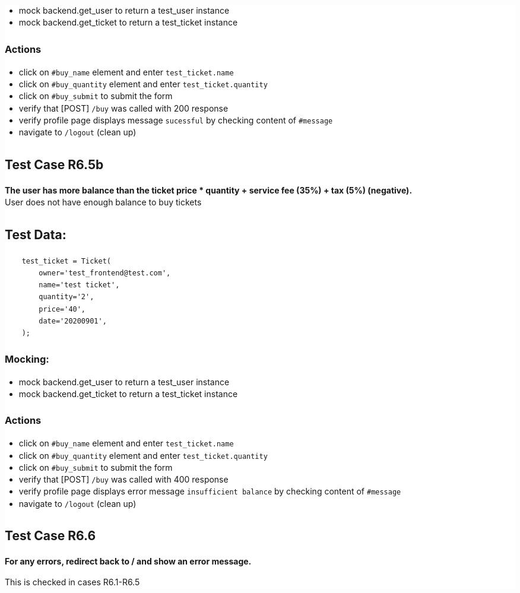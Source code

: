 - mock backend.get_user to return a test_user instance
- mock backend.get_ticket to return a test_ticket instance

### Actions  

- click on `#buy_name` element and enter `test_ticket.name`
- click on `#buy_quantity` element and enter `test_ticket.quantity`
- click on `#buy_submit` to submit the form
- verify that [POST] `/buy` was called with 200 response
- verify profile page displays message `sucessful` by checking content of `#message`
- navigate to `/logout` (clean up)

## Test Case R6.5b
**The user has more balance than the ticket price * quantity + service fee (35%) + tax (5%) (negative).**  
User does not have enough balance to buy tickets

## Test Data:

```
    test_ticket = Ticket(
        owner='test_frontend@test.com',
        name='test ticket',
        quantity='2',
        price='40',
        date='20200901',
    );
```
### Mocking:  

- mock backend.get_user to return a test_user instance
- mock backend.get_ticket to return a test_ticket instance

### Actions  

- click on `#buy_name` element and enter `test_ticket.name`
- click on `#buy_quantity` element and enter `test_ticket.quantity`
- click on `#buy_submit` to submit the form
- verify that [POST] `/buy` was called with 400 response
- verify profile page displays error message `insufficient balance` by checking content of `#message`
- navigate to `/logout` (clean up)

## Test Case R6.6
**For any errors, redirect back to / and show an error message.**  

This is checked in cases R6.1-R6.5
